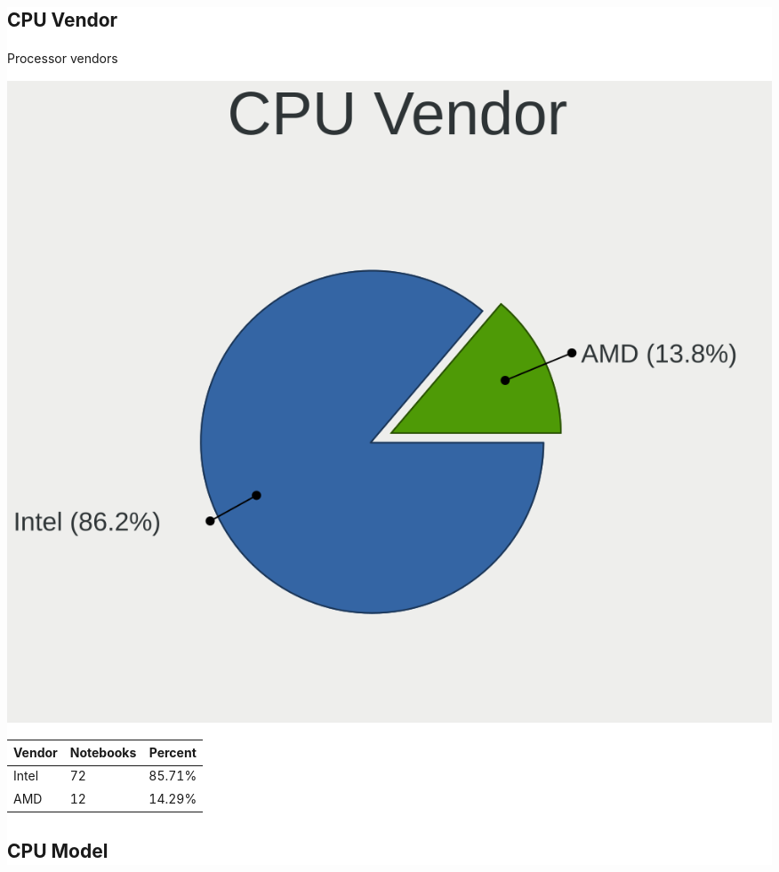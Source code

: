 CPU Vendor
----------

Processor vendors

![CPU Vendor](./images/pie_chart/cpu_vendor.svg)


| Vendor | Notebooks | Percent |
|--------|-----------|---------|
| Intel  | 72        | 85.71%  |
| AMD    | 12        | 14.29%  |

CPU Model
---------
